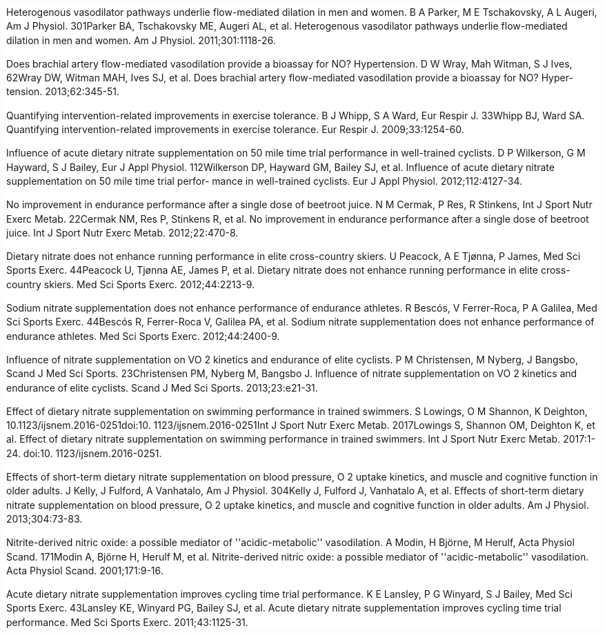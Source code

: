 Heterogenous vasodilator pathways underlie flow-mediated dilation in men and women. B A Parker, M E Tschakovsky, A L Augeri, Am J Physiol. 301Parker BA, Tschakovsky ME, Augeri AL, et al. Heterogenous vasodilator pathways underlie flow-mediated dilation in men and women. Am J Physiol. 2011;301:1118-26.

Does brachial artery flow-mediated vasodilation provide a bioassay for NO? Hypertension. D W Wray, Mah Witman, S J Ives, 62Wray DW, Witman MAH, Ives SJ, et al. Does brachial artery flow-mediated vasodilation provide a bioassay for NO? Hyper- tension. 2013;62:345-51.

Quantifying intervention-related improvements in exercise tolerance. B J Whipp, S A Ward, Eur Respir J. 33Whipp BJ, Ward SA. Quantifying intervention-related improvements in exercise tolerance. Eur Respir J. 2009;33:1254-60.

Influence of acute dietary nitrate supplementation on 50 mile time trial performance in well-trained cyclists. D P Wilkerson, G M Hayward, S J Bailey, Eur J Appl Physiol. 112Wilkerson DP, Hayward GM, Bailey SJ, et al. Influence of acute dietary nitrate supplementation on 50 mile time trial perfor- mance in well-trained cyclists. Eur J Appl Physiol. 2012;112:4127-34.

No improvement in endurance performance after a single dose of beetroot juice. N M Cermak, P Res, R Stinkens, Int J Sport Nutr Exerc Metab. 22Cermak NM, Res P, Stinkens R, et al. No improvement in endurance performance after a single dose of beetroot juice. Int J Sport Nutr Exerc Metab. 2012;22:470-8.

Dietary nitrate does not enhance running performance in elite cross-country skiers. U Peacock, A E Tjønna, P James, Med Sci Sports Exerc. 44Peacock U, Tjønna AE, James P, et al. Dietary nitrate does not enhance running performance in elite cross-country skiers. Med Sci Sports Exerc. 2012;44:2213-9.

Sodium nitrate supplementation does not enhance performance of endurance athletes. R Bescós, V Ferrer-Roca, P A Galilea, Med Sci Sports Exerc. 44Bescós R, Ferrer-Roca V, Galilea PA, et al. Sodium nitrate supplementation does not enhance performance of endurance athletes. Med Sci Sports Exerc. 2012;44:2400-9.

Influence of nitrate supplementation on VO 2 kinetics and endurance of elite cyclists. P M Christensen, M Nyberg, J Bangsbo, Scand J Med Sci Sports. 23Christensen PM, Nyberg M, Bangsbo J. Influence of nitrate supplementation on VO 2 kinetics and endurance of elite cyclists. Scand J Med Sci Sports. 2013;23:e21-31.

Effect of dietary nitrate supplementation on swimming performance in trained swimmers. S Lowings, O M Shannon, K Deighton, 10.1123/ijsnem.2016-0251doi:10. 1123/ijsnem.2016-0251Int J Sport Nutr Exerc Metab. 2017Lowings S, Shannon OM, Deighton K, et al. Effect of dietary nitrate supplementation on swimming performance in trained swimmers. Int J Sport Nutr Exerc Metab. 2017:1-24. doi:10. 1123/ijsnem.2016-0251.

Effects of short-term dietary nitrate supplementation on blood pressure, O 2 uptake kinetics, and muscle and cognitive function in older adults. J Kelly, J Fulford, A Vanhatalo, Am J Physiol. 304Kelly J, Fulford J, Vanhatalo A, et al. Effects of short-term dietary nitrate supplementation on blood pressure, O 2 uptake kinetics, and muscle and cognitive function in older adults. Am J Physiol. 2013;304:73-83.

Nitrite-derived nitric oxide: a possible mediator of ''acidic-metabolic'' vasodilation. A Modin, H Björne, M Herulf, Acta Physiol Scand. 171Modin A, Björne H, Herulf M, et al. Nitrite-derived nitric oxide: a possible mediator of ''acidic-metabolic'' vasodilation. Acta Physiol Scand. 2001;171:9-16.

Acute dietary nitrate supplementation improves cycling time trial performance. K E Lansley, P G Winyard, S J Bailey, Med Sci Sports Exerc. 43Lansley KE, Winyard PG, Bailey SJ, et al. Acute dietary nitrate supplementation improves cycling time trial performance. Med Sci Sports Exerc. 2011;43:1125-31.
